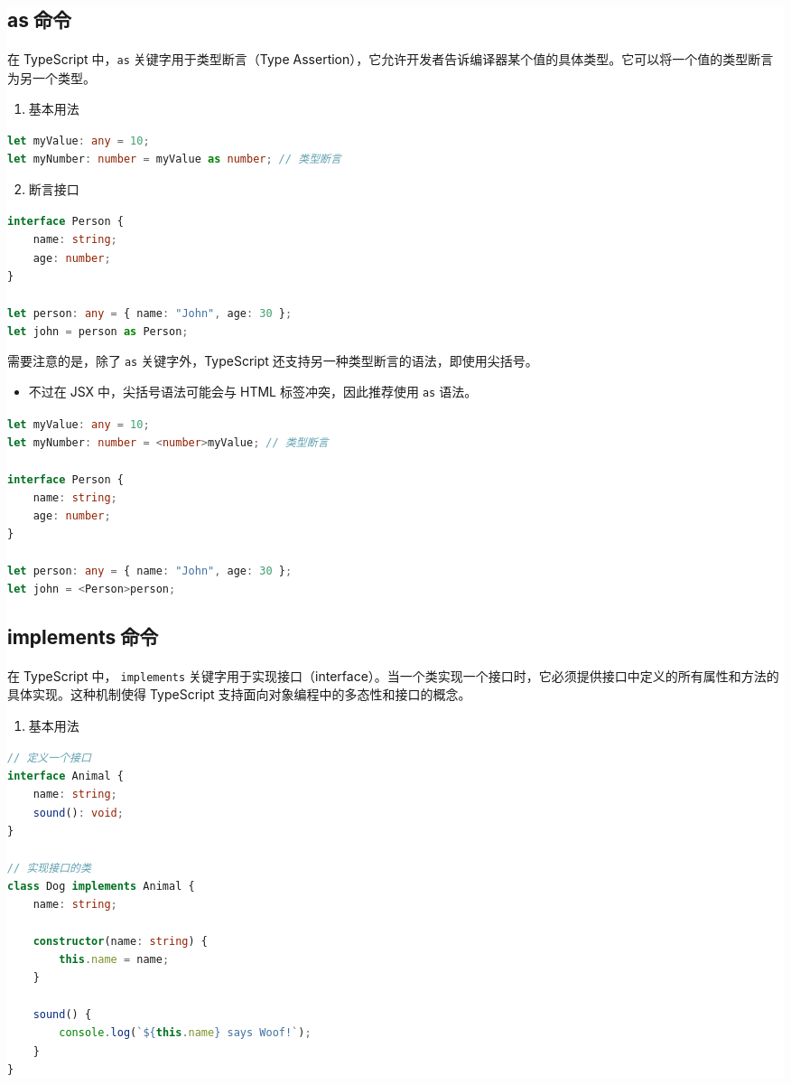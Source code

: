 
## as 命令

在 TypeScript 中，`as` 关键字用于类型断言（Type Assertion），它允许开发者告诉编译器某个值的具体类型。它可以将一个值的类型断言为另一个类型。

1. 基本用法

```typescript
let myValue: any = 10;
let myNumber: number = myValue as number; // 类型断言
```

2. 断言接口

```typescript
interface Person {
    name: string;
    age: number;
}

let person: any = { name: "John", age: 30 };
let john = person as Person;
```

需要注意的是，除了 `as` 关键字外，TypeScript 还支持另一种类型断言的语法，即使用尖括号。

-   不过在 JSX 中，尖括号语法可能会与 HTML 标签冲突，因此推荐使用 `as` 语法。

```typescript
let myValue: any = 10;
let myNumber: number = <number>myValue; // 类型断言

interface Person {
    name: string;
    age: number;
}

let person: any = { name: "John", age: 30 };
let john = <Person>person;
```



## implements 命令


在 TypeScript 中， `implements` 关键字用于实现接口（interface）。当一个类实现一个接口时，它必须提供接口中定义的所有属性和方法的具体实现。这种机制使得 TypeScript 支持面向对象编程中的多态性和接口的概念。

1. 基本用法

```typescript
// 定义一个接口
interface Animal {
    name: string;
    sound(): void;
}

// 实现接口的类
class Dog implements Animal {
    name: string;

    constructor(name: string) {
        this.name = name;
    }

    sound() {
        console.log(`${this.name} says Woof!`);
    }
}
```